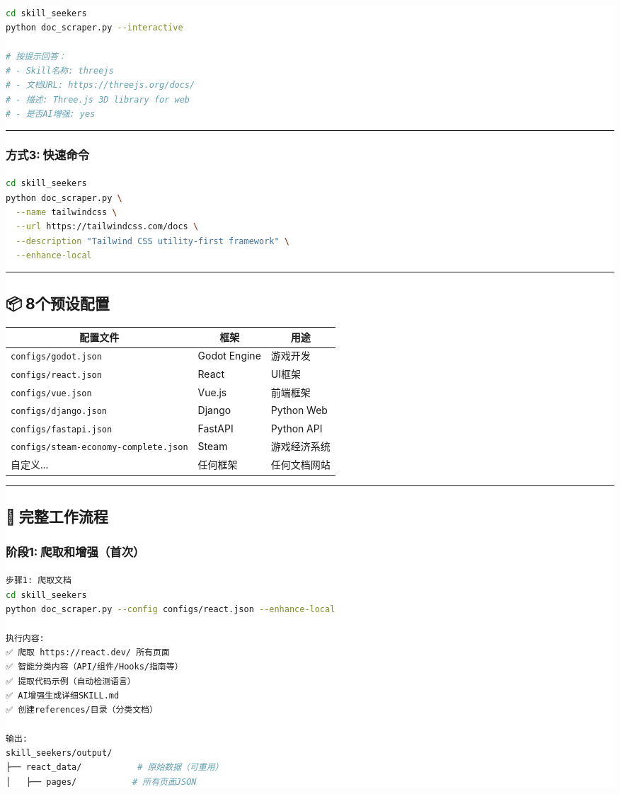 ```bash
cd skill_seekers
python doc_scraper.py --interactive

# 按提示回答：
# - Skill名称: threejs
# - 文档URL: https://threejs.org/docs/
# - 描述: Three.js 3D library for web
# - 是否AI增强: yes
```

---

### **方式3: 快速命令**

```bash
cd skill_seekers
python doc_scraper.py \
  --name tailwindcss \
  --url https://tailwindcss.com/docs \
  --description "Tailwind CSS utility-first framework" \
  --enhance-local
```

---

## 📦 **8个预设配置**

| 配置文件 | 框架 | 用途 |
|---------|------|------|
| `configs/godot.json` | Godot Engine | 游戏开发 |
| `configs/react.json` | React | UI框架 |
| `configs/vue.json` | Vue.js | 前端框架 |
| `configs/django.json` | Django | Python Web |
| `configs/fastapi.json` | FastAPI | Python API |
| `configs/steam-economy-complete.json` | Steam | 游戏经济系统 |
| 自定义... | 任何框架 | 任何文档网站 |

---

## 🔄 **完整工作流程**

### **阶段1: 爬取和增强（首次）**

```bash
步骤1: 爬取文档
cd skill_seekers
python doc_scraper.py --config configs/react.json --enhance-local

执行内容:
✅ 爬取 https://react.dev/ 所有页面
✅ 智能分类内容（API/组件/Hooks/指南等）
✅ 提取代码示例（自动检测语言）
✅ AI增强生成详细SKILL.md
✅ 创建references/目录（分类文档）

输出:
skill_seekers/output/
├── react_data/           # 原始数据（可重用）
│   ├── pages/           # 所有页面JSON
```